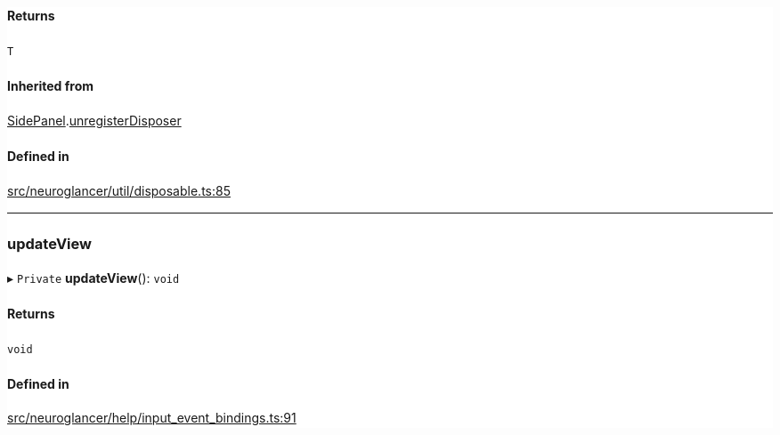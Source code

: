 #### Returns

`T`

#### Inherited from

[SidePanel](neuroglancer_ui_side_panel.SidePanel.md).[unregisterDisposer](neuroglancer_ui_side_panel.SidePanel.md#unregisterdisposer)

#### Defined in

[src/neuroglancer/util/disposable.ts:85](https://github.com/ActiveBrainAtlas2/neuroglancer/blob/91617476/src/neuroglancer/util/disposable.ts#L85)

___

### updateView

▸ `Private` **updateView**(): `void`

#### Returns

`void`

#### Defined in

[src/neuroglancer/help/input_event_bindings.ts:91](https://github.com/ActiveBrainAtlas2/neuroglancer/blob/91617476/src/neuroglancer/help/input_event_bindings.ts#L91)
